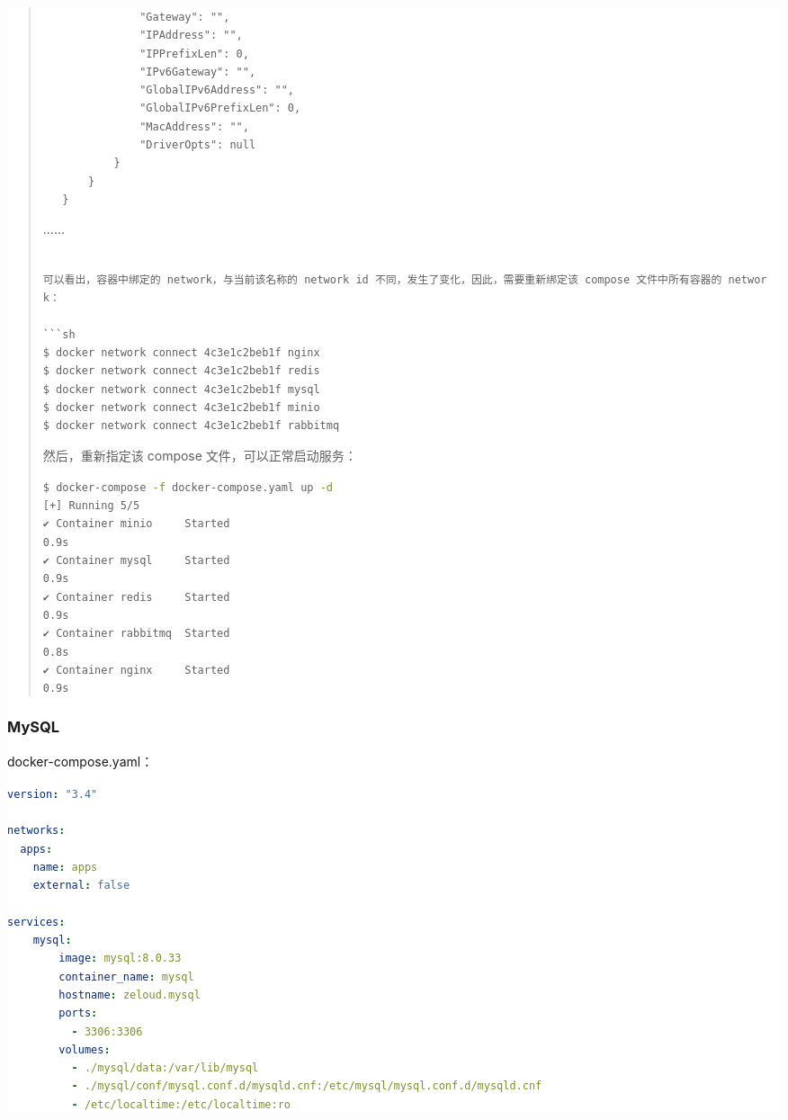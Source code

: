 >                    "Gateway": "",
>                    "IPAddress": "",
>                    "IPPrefixLen": 0,
>                    "IPv6Gateway": "",
>                    "GlobalIPv6Address": "",
>                    "GlobalIPv6PrefixLen": 0,
>                    "MacAddress": "",
>                    "DriverOpts": null
>                }
>            }
>        }
>......
>```
>
>可以看出，容器中绑定的 network，与当前该名称的 network id 不同，发生了变化，因此，需要重新绑定该 compose 文件中所有容器的 network：
>
>```sh
>$ docker network connect 4c3e1c2beb1f nginx
>$ docker network connect 4c3e1c2beb1f redis
>$ docker network connect 4c3e1c2beb1f mysql
>$ docker network connect 4c3e1c2beb1f minio
>$ docker network connect 4c3e1c2beb1f rabbitmq
>```
>
>然后，重新指定该 compose 文件，可以正常启动服务：
>
>```sh
>$ docker-compose -f docker-compose.yaml up -d
>[+] Running 5/5
> ✔ Container minio     Started                                                                                                       0.9s 
> ✔ Container mysql     Started                                                                                                       0.9s 
> ✔ Container redis     Started                                                                                                       0.9s 
> ✔ Container rabbitmq  Started                                                                                                       0.8s 
> ✔ Container nginx     Started                                                                                                       0.9s
>```

### MySQL

docker-compose.yaml：

```yaml
version: "3.4"

networks:
  apps:
    name: apps
    external: false

services:
    mysql:
        image: mysql:8.0.33
        container_name: mysql
        hostname: zeloud.mysql
        ports:
          - 3306:3306
        volumes:
          - ./mysql/data:/var/lib/mysql
          - ./mysql/conf/mysql.conf.d/mysqld.cnf:/etc/mysql/mysql.conf.d/mysqld.cnf
          - /etc/localtime:/etc/localtime:ro
```